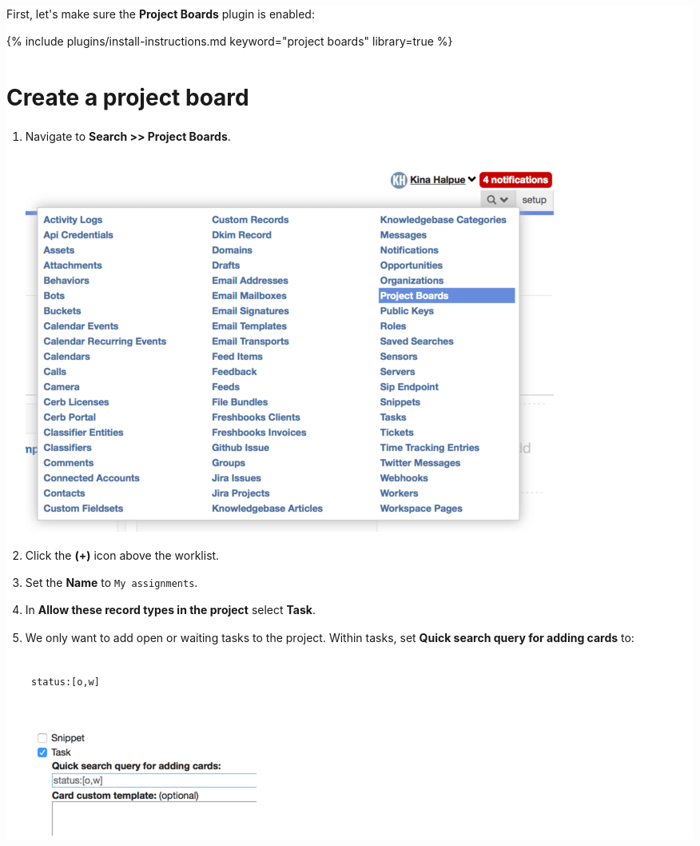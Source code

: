 First, let's make sure the **Project Boards** plugin is enabled:

{% include plugins/install-instructions.md keyword="project boards" library=true %}

# Create a project board

1. Navigate to **Search >> Project Boards**.

	<div class="cerb-screenshot">
	<img src="/assets/images/guides/project-boards/configure/search-projects.png" class="screenshot">
	</div>

1. Click the **(+)** icon above the worklist.

1. Set the **Name** to `My assignments`.

1. In **Allow these record types in the project** select **Task**.

1. We only want to add open or waiting tasks to the project.  Within tasks, set **Quick search query for adding cards** to:
	<pre>
	<code class="language-text">
	status:[o,w]
	</code>
	</pre>
	
	<div class="cerb-screenshot">
	<img src="/assets/images/guides/project-boards/configure/project-config-tasks.png" class="screenshot">
	</div>


[^kanban]: Wikipedia: Kanban - <https://en.wikipedia.org/wiki/Kanban>
[^kanban-dev]: Wikipedia: Kanban (development) - <https://en.wikipedia.org/wiki/Kanban_(development)>